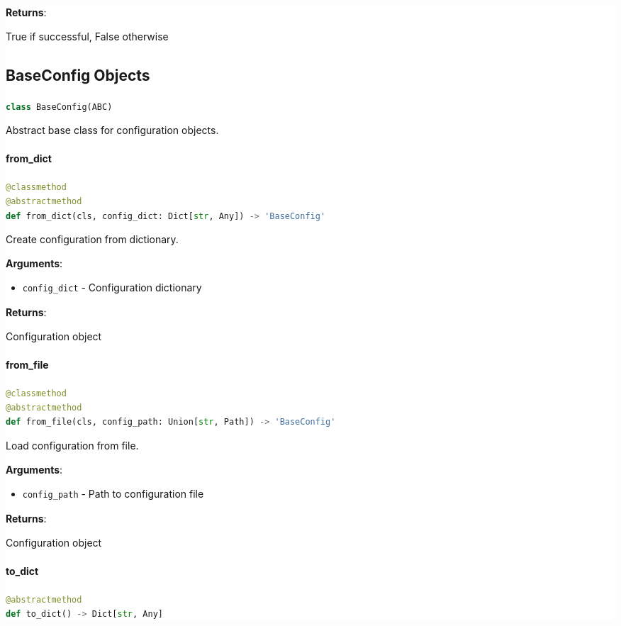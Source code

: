 
**Returns**:

  True if successful, False otherwise

<a id="geoworkflow.core.base.BaseConfig"></a>

## BaseConfig Objects

```python
class BaseConfig(ABC)
```

Abstract base class for configuration objects.

<a id="geoworkflow.core.base.BaseConfig.from_dict"></a>

#### from\_dict

```python
@classmethod
@abstractmethod
def from_dict(cls, config_dict: Dict[str, Any]) -> 'BaseConfig'
```

Create configuration from dictionary.

**Arguments**:

- `config_dict` - Configuration dictionary
  

**Returns**:

  Configuration object

<a id="geoworkflow.core.base.BaseConfig.from_file"></a>

#### from\_file

```python
@classmethod
@abstractmethod
def from_file(cls, config_path: Union[str, Path]) -> 'BaseConfig'
```

Load configuration from file.

**Arguments**:

- `config_path` - Path to configuration file
  

**Returns**:

  Configuration object

<a id="geoworkflow.core.base.BaseConfig.to_dict"></a>

#### to\_dict

```python
@abstractmethod
def to_dict() -> Dict[str, Any]
```

